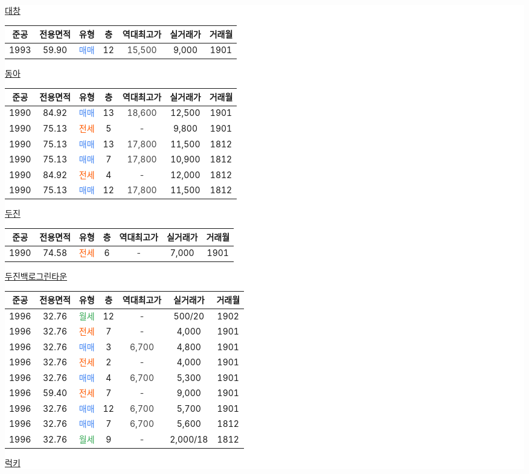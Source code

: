 [대창](https://search.naver.com/search.naver?query=%EC%B6%A9%EC%B2%AD%EB%B6%81%EB%8F%84+%EC%B2%AD%EC%A3%BC%EC%8B%9C+%EC%B2%AD%EC%9B%90%EA%B5%AC+%EC%9C%A8%EB%9F%89%EB%8F%99+%EB%8C%80%EC%B0%BD)

|준공|전용면적|유형|층|역대최고가|실거래가|거래월|
|:---:|:---:|:---:|:---:|:---:|:---:|:---:|
|1993|59.90|<span style="color:#4285f3">매매</span>|12|<span style="color:#444444">15,500</span>|9,000|1901|

[동아](https://search.naver.com/search.naver?query=%EC%B6%A9%EC%B2%AD%EB%B6%81%EB%8F%84+%EC%B2%AD%EC%A3%BC%EC%8B%9C+%EC%B2%AD%EC%9B%90%EA%B5%AC+%EC%9C%A8%EB%9F%89%EB%8F%99+%EB%8F%99%EC%95%84)

|준공|전용면적|유형|층|역대최고가|실거래가|거래월|
|:---:|:---:|:---:|:---:|:---:|:---:|:---:|
|1990|84.92|<span style="color:#4285f3">매매</span>|13|<span style="color:#444444">18,600</span>|12,500|1901|
|1990|75.13|<span style="color:#ff5a00">전세</span>|5|<span style="color:#444444">-</span>|9,800|1901|
|1990|75.13|<span style="color:#4285f3">매매</span>|13|<span style="color:#444444">17,800</span>|11,500|1812|
|1990|75.13|<span style="color:#4285f3">매매</span>|7|<span style="color:#444444">17,800</span>|10,900|1812|
|1990|84.92|<span style="color:#ff5a00">전세</span>|4|<span style="color:#444444">-</span>|12,000|1812|
|1990|75.13|<span style="color:#4285f3">매매</span>|12|<span style="color:#444444">17,800</span>|11,500|1812|

[두진](https://search.naver.com/search.naver?query=%EC%B6%A9%EC%B2%AD%EB%B6%81%EB%8F%84+%EC%B2%AD%EC%A3%BC%EC%8B%9C+%EC%B2%AD%EC%9B%90%EA%B5%AC+%EC%9C%A8%EB%9F%89%EB%8F%99+%EB%91%90%EC%A7%84)

|준공|전용면적|유형|층|역대최고가|실거래가|거래월|
|:---:|:---:|:---:|:---:|:---:|:---:|:---:|
|1990|74.58|<span style="color:#ff5a00">전세</span>|6|<span style="color:#444444">-</span>|7,000|1901|

[두진백로그린타운](https://search.naver.com/search.naver?query=%EC%B6%A9%EC%B2%AD%EB%B6%81%EB%8F%84+%EC%B2%AD%EC%A3%BC%EC%8B%9C+%EC%B2%AD%EC%9B%90%EA%B5%AC+%EC%9C%A8%EB%9F%89%EB%8F%99+%EB%91%90%EC%A7%84%EB%B0%B1%EB%A1%9C%EA%B7%B8%EB%A6%B0%ED%83%80%EC%9A%B4)

|준공|전용면적|유형|층|역대최고가|실거래가|거래월|
|:---:|:---:|:---:|:---:|:---:|:---:|:---:|
|1996|32.76|<span style="color:#34a853">월세</span>|12|<span style="color:#444444">-</span>|500/20|1902|
|1996|32.76|<span style="color:#ff5a00">전세</span>|7|<span style="color:#444444">-</span>|4,000|1901|
|1996|32.76|<span style="color:#4285f3">매매</span>|3|<span style="color:#444444">6,700</span>|4,800|1901|
|1996|32.76|<span style="color:#ff5a00">전세</span>|2|<span style="color:#444444">-</span>|4,000|1901|
|1996|32.76|<span style="color:#4285f3">매매</span>|4|<span style="color:#444444">6,700</span>|5,300|1901|
|1996|59.40|<span style="color:#ff5a00">전세</span>|7|<span style="color:#444444">-</span>|9,000|1901|
|1996|32.76|<span style="color:#4285f3">매매</span>|12|<span style="color:#444444">6,700</span>|5,700|1901|
|1996|32.76|<span style="color:#4285f3">매매</span>|7|<span style="color:#444444">6,700</span>|5,600|1812|
|1996|32.76|<span style="color:#34a853">월세</span>|9|<span style="color:#444444">-</span>|2,000/18|1812|

[럭키](https://search.naver.com/search.naver?query=%EC%B6%A9%EC%B2%AD%EB%B6%81%EB%8F%84+%EC%B2%AD%EC%A3%BC%EC%8B%9C+%EC%B2%AD%EC%9B%90%EA%B5%AC+%EC%9C%A8%EB%9F%89%EB%8F%99+%EB%9F%AD%ED%82%A4)
